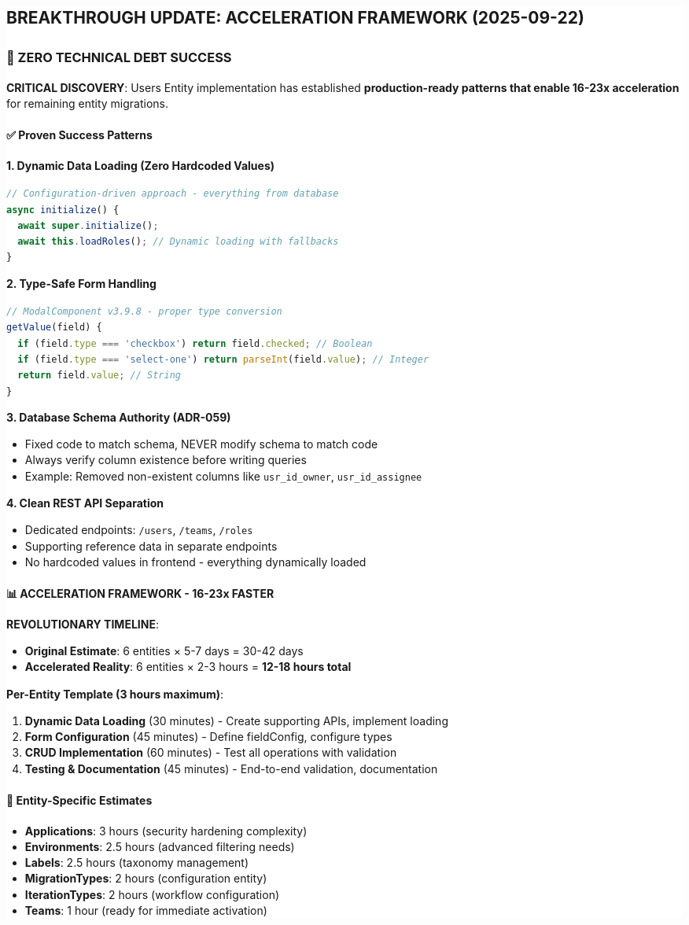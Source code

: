 
## BREAKTHROUGH UPDATE: ACCELERATION FRAMEWORK (2025-09-22)

### 🚀 ZERO TECHNICAL DEBT SUCCESS

**CRITICAL DISCOVERY**: Users Entity implementation has established **production-ready patterns that enable 16-23x acceleration** for remaining entity migrations.

#### ✅ Proven Success Patterns

**1. Dynamic Data Loading (Zero Hardcoded Values)**
```javascript
// Configuration-driven approach - everything from database
async initialize() {
  await super.initialize();
  await this.loadRoles(); // Dynamic loading with fallbacks
}
```

**2. Type-Safe Form Handling**
```javascript
// ModalComponent v3.9.8 - proper type conversion
getValue(field) {
  if (field.type === 'checkbox') return field.checked; // Boolean
  if (field.type === 'select-one') return parseInt(field.value); // Integer
  return field.value; // String
}
```

**3. Database Schema Authority (ADR-059)**
- Fixed code to match schema, NEVER modify schema to match code
- Always verify column existence before writing queries
- Example: Removed non-existent columns like `usr_id_owner`, `usr_id_assignee`

**4. Clean REST API Separation**
- Dedicated endpoints: `/users`, `/teams`, `/roles`
- Supporting reference data in separate endpoints
- No hardcoded values in frontend - everything dynamically loaded

#### 📊 ACCELERATION FRAMEWORK - 16-23x FASTER

**REVOLUTIONARY TIMELINE**:
- **Original Estimate**: 6 entities × 5-7 days = 30-42 days
- **Accelerated Reality**: 6 entities × 2-3 hours = **12-18 hours total**

**Per-Entity Template (3 hours maximum)**:
1. **Dynamic Data Loading** (30 minutes) - Create supporting APIs, implement loading
2. **Form Configuration** (45 minutes) - Define fieldConfig, configure types
3. **CRUD Implementation** (60 minutes) - Test all operations with validation
4. **Testing & Documentation** (45 minutes) - End-to-end validation, documentation

#### 🎯 Entity-Specific Estimates

- **Applications**: 3 hours (security hardening complexity)
- **Environments**: 2.5 hours (advanced filtering needs)
- **Labels**: 2.5 hours (taxonomy management)
- **MigrationTypes**: 2 hours (configuration entity)
- **IterationTypes**: 2 hours (workflow configuration)
- **Teams**: 1 hour (ready for immediate activation)
